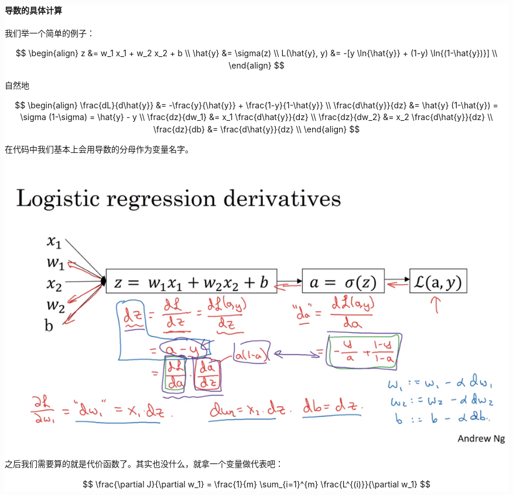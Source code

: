 #### 导数的具体计算

我们举一个简单的例子：

$$ \begin{align}
z &= w_1 x_1 + w_2 x_2 + b \\
\hat{y} &= \sigma(z) \\
L(\hat{y}, y) &= -[y \ln{\hat{y}} + (1-y) \ln{(1-\hat{y})}] \\
\end{align}
$$

自然地

$$
\begin{align}
\frac{dL}{d\hat{y}} &= -\frac{y}{\hat{y}} + \frac{1-y}{1-\hat{y}} \\
\frac{d\hat{y}}{dz} &= \hat{y} (1-\hat{y}) = \sigma (1-\sigma) = \hat{y} - y \\
\frac{dz}{dw_1} &= x_1 \frac{d\hat{y}}{dz} \\
\frac{dz}{dw_2} &= x_2 \frac{d\hat{y}}{dz} \\
\frac{dz}{db} &= \frac{d\hat{y}}{dz} \\
\end{align}
$$

在代码中我们基本上会用导数的分母作为变量名字。

![](/img/in-post/post-DL-1/1-7.png)

之后我们需要算的就是代价函数了。其实也没什么，就拿一个变量做代表吧：

$$ \frac{\partial J}{\partial w_1} = \frac{1}{m} \sum_{i=1}^{m} \frac{L^{(i)}}{\partial w_1} $$
